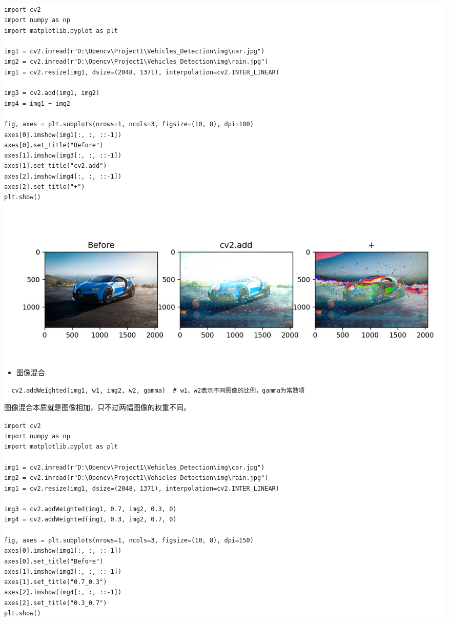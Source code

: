   ```
  import cv2
  import numpy as np
  import matplotlib.pyplot as plt
  
  img1 = cv2.imread(r"D:\Opencv\Project1\Vehicles_Detection\img\car.jpg")
  img2 = cv2.imread(r"D:\Opencv\Project1\Vehicles_Detection\img\rain.jpg")
  img1 = cv2.resize(img1, dsize=(2048, 1371), interpolation=cv2.INTER_LINEAR)
  
  img3 = cv2.add(img1, img2)
  img4 = img1 + img2
  
  fig, axes = plt.subplots(nrows=1, ncols=3, figsize=(10, 8), dpi=100)
  axes[0].imshow(img1[:, :, ::-1])
  axes[0].set_title("Before")
  axes[1].imshow(img3[:, :, ::-1])
  axes[1].set_title("cv2.add")
  axes[2].imshow(img4[:, :, ::-1])
  axes[2].set_title("+")
  plt.show()
  
  ```

![](img/before_add_.png)
* 图像混合

```
  cv2.addWeighted(img1, w1, img2, w2, gamma)  # w1、w2表示不同图像的比例，gamma为常数项
```

  图像混合本质就是图像相加，只不过两幅图像的权重不同。
  ```
  import cv2
  import numpy as np
  import matplotlib.pyplot as plt
  
  img1 = cv2.imread(r"D:\Opencv\Project1\Vehicles_Detection\img\car.jpg")
  img2 = cv2.imread(r"D:\Opencv\Project1\Vehicles_Detection\img\rain.jpg")
  img1 = cv2.resize(img1, dsize=(2048, 1371), interpolation=cv2.INTER_LINEAR)
  
  img3 = cv2.addWeighted(img1, 0.7, img2, 0.3, 0)
  img4 = cv2.addWeighted(img1, 0.3, img2, 0.7, 0)
  
  fig, axes = plt.subplots(nrows=1, ncols=3, figsize=(10, 8), dpi=150)
  axes[0].imshow(img1[:, :, ::-1])
  axes[0].set_title("Before")
  axes[1].imshow(img3[:, :, ::-1])
  axes[1].set_title("0.7_0.3")
  axes[2].imshow(img4[:, :, ::-1])
  axes[2].set_title("0.3_0.7")
  plt.show()
  ```